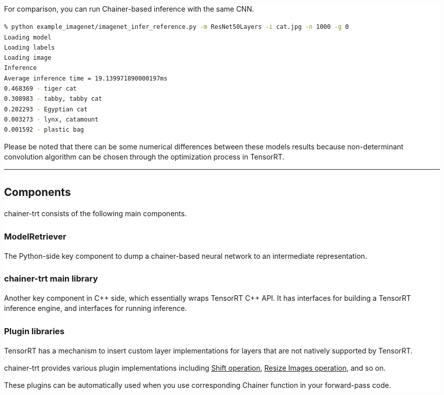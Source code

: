 For comparison, you can run Chainer-based inference with the same CNN.

```bash
% python example_imagenet/imagenet_infer_reference.py -m ResNet50Layers -i cat.jpg -n 1000 -g 0
Loading model
Loading labels
Loading image
Inference
Average inference time = 19.139971890000197ms
0.468369 - tiger cat
0.308983 - tabby, tabby cat
0.202293 - Egyptian cat
0.003273 - lynx, catamount
0.001592 - plastic bag
```

Please be noted that there can be some numerical differences between these
models results because non-determinant convolution algorithm can be
chosen through the optimization process in TensorRT.


------
## Components

chainer-trt consists of the following main components.


### ModelRetriever

The Python-side key component to dump a chainer-based neural network to an
intermediate representation.



### chainer-trt main library

Another key component in C++ side, which essentially wraps TensorRT C++ API.
It has interfaces for building a TensorRT inference engine, and interfaces for
running inference.


### Plugin libraries

TensorRT has a mechanism to insert custom layer implementations for layers
that are not natively supported by TensorRT.

chainer-trt provides various plugin implementations including
[Shift operation](https://docs.chainer.org/en/stable/reference/generated/chainer.functions.shift.html),
[Resize Images operation](https://docs.chainer.org/en/stable/reference/generated/chainer.functions.resize_images.html),
and so on.

These plugins can be automatically used when you use corresponding Chainer function in your forward-pass code.
